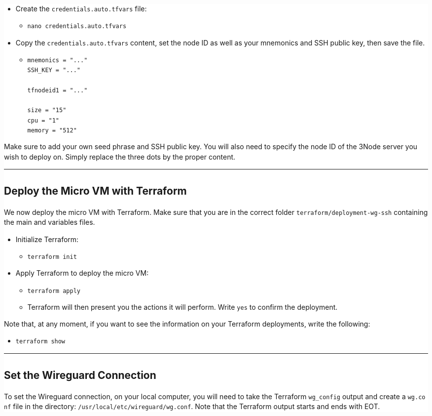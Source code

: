 * Create the `credentials.auto.tfvars` file:
  *  ```
     nano credentials.auto.tfvars
     ```

* Copy the `credentials.auto.tfvars` content, set the node ID as well as your mnemonics and SSH public key, then save the file. 
  *  ```
     mnemonics = "..."
     SSH_KEY = "..."

     tfnodeid1 = "..."

     size = "15"
     cpu = "1"
     memory = "512"
     ```

Make sure to add your own seed phrase and SSH public key. You will also need to specify the node ID of the 3Node server you wish to deploy on. Simply replace the three dots by the proper content.

***

## Deploy the Micro VM with Terraform

We now deploy the micro VM with Terraform. Make sure that you are in the correct folder `terraform/deployment-wg-ssh` containing the main and variables files.

* Initialize Terraform:
  *  ```
     terraform init
     ```

* Apply Terraform to deploy the micro VM:
  *  ```
     terraform apply
     ```
    * Terraform will then present you the actions it will perform. Write `yes` to confirm the deployment.


Note that, at any moment, if you want to see the information on your Terraform deployments, write the following:
  * ```
    terraform show
    ```

***

## Set the Wireguard Connection

To set the Wireguard connection, on your local computer, you will need to take the Terraform `wg_config` output and create a `wg.conf` file in the directory: `/usr/local/etc/wireguard/wg.conf`. Note that the Terraform output starts and ends with EOT.
